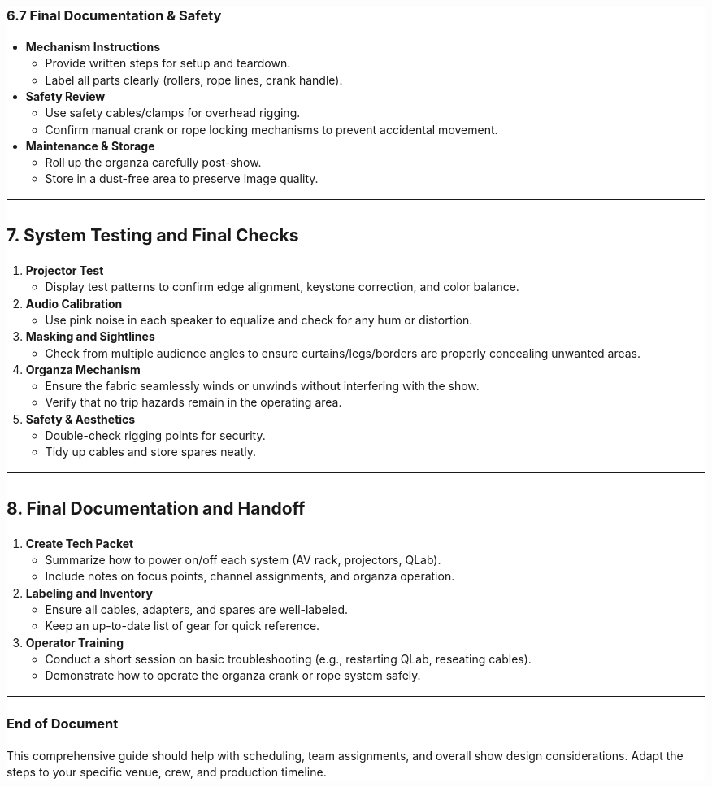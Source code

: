 ### 6.7 Final Documentation & Safety
- **Mechanism Instructions**  
  - Provide written steps for setup and teardown.  
  - Label all parts clearly (rollers, rope lines, crank handle).
- **Safety Review**  
  - Use safety cables/clamps for overhead rigging.  
  - Confirm manual crank or rope locking mechanisms to prevent accidental movement.
- **Maintenance & Storage**  
  - Roll up the organza carefully post-show.  
  - Store in a dust-free area to preserve image quality.

---

## 7. System Testing and Final Checks
1. **Projector Test**  
   - Display test patterns to confirm edge alignment, keystone correction, and color balance.
2. **Audio Calibration**  
   - Use pink noise in each speaker to equalize and check for any hum or distortion.
3. **Masking and Sightlines**  
   - Check from multiple audience angles to ensure curtains/legs/borders are properly concealing unwanted areas.
4. **Organza Mechanism**  
   - Ensure the fabric seamlessly winds or unwinds without interfering with the show.  
   - Verify that no trip hazards remain in the operating area.
5. **Safety & Aesthetics**  
   - Double-check rigging points for security.  
   - Tidy up cables and store spares neatly.

---

## 8. Final Documentation and Handoff
1. **Create Tech Packet**  
   - Summarize how to power on/off each system (AV rack, projectors, QLab).  
   - Include notes on focus points, channel assignments, and organza operation.
2. **Labeling and Inventory**  
   - Ensure all cables, adapters, and spares are well-labeled.  
   - Keep an up-to-date list of gear for quick reference.
3. **Operator Training**  
   - Conduct a short session on basic troubleshooting (e.g., restarting QLab, reseating cables).  
   - Demonstrate how to operate the organza crank or rope system safely.

---

### End of Document
This comprehensive guide should help with scheduling, team assignments, and overall show design considerations. Adapt the steps to your specific venue, crew, and production timeline.

